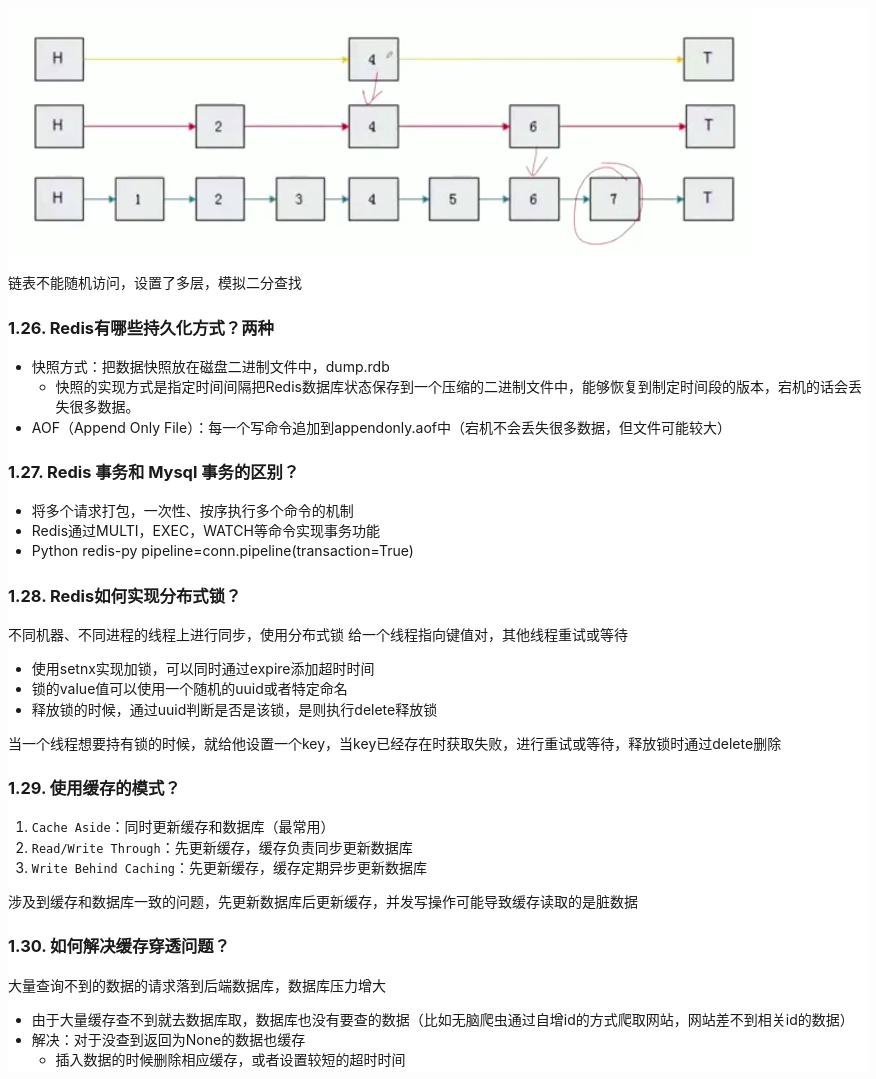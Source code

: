 ![跳跃表](../imgs/redis_skiplist.png)

链表不能随机访问，设置了多层，模拟二分查找


### 1.26. Redis有哪些持久化方式？两种
- 快照方式：把数据快照放在磁盘二进制文件中，dump.rdb
  - 快照的实现方式是指定时间间隔把Redis数据库状态保存到一个压缩的二进制文件中，能够恢复到制定时间段的版本，宕机的话会丢失很多数据。
- AOF（Append Only File）：每一个写命令追加到appendonly.aof中（宕机不会丢失很多数据，但文件可能较大）


### 1.27. Redis 事务和 Mysql 事务的区别？
- 将多个请求打包，一次性、按序执行多个命令的机制
- Redis通过MULTI，EXEC，WATCH等命令实现事务功能
- Python redis-py pipeline=conn.pipeline(transaction=True)




### 1.28. Redis如何实现分布式锁？

不同机器、不同进程的线程上进行同步，使用分布式锁
给一个线程指向键值对，其他线程重试或等待
- 使用setnx实现加锁，可以同时通过expire添加超时时间
- 锁的value值可以使用一个随机的uuid或者特定命名
- 释放锁的时候，通过uuid判断是否是该锁，是则执行delete释放锁

当一个线程想要持有锁的时候，就给他设置一个key，当key已经存在时获取失败，进行重试或等待，释放锁时通过delete删除



### 1.29. 使用缓存的模式？
1. `Cache Aside`：同时更新缓存和数据库（最常用）
2. `Read/Write Through`：先更新缓存，缓存负责同步更新数据库
3. `Write Behind Caching`：先更新缓存，缓存定期异步更新数据库

涉及到缓存和数据库一致的问题，先更新数据库后更新缓存，并发写操作可能导致缓存读取的是脏数据



### 1.30. 如何解决缓存穿透问题？
大量查询不到的数据的请求落到后端数据库，数据库压力增大
- 由于大量缓存查不到就去数据库取，数据库也没有要查的数据（比如无脑爬虫通过自增id的方式爬取网站，网站差不到相关id的数据）
- 解决：对于没查到返回为None的数据也缓存
  - 插入数据的时候删除相应缓存，或者设置较短的超时时间
